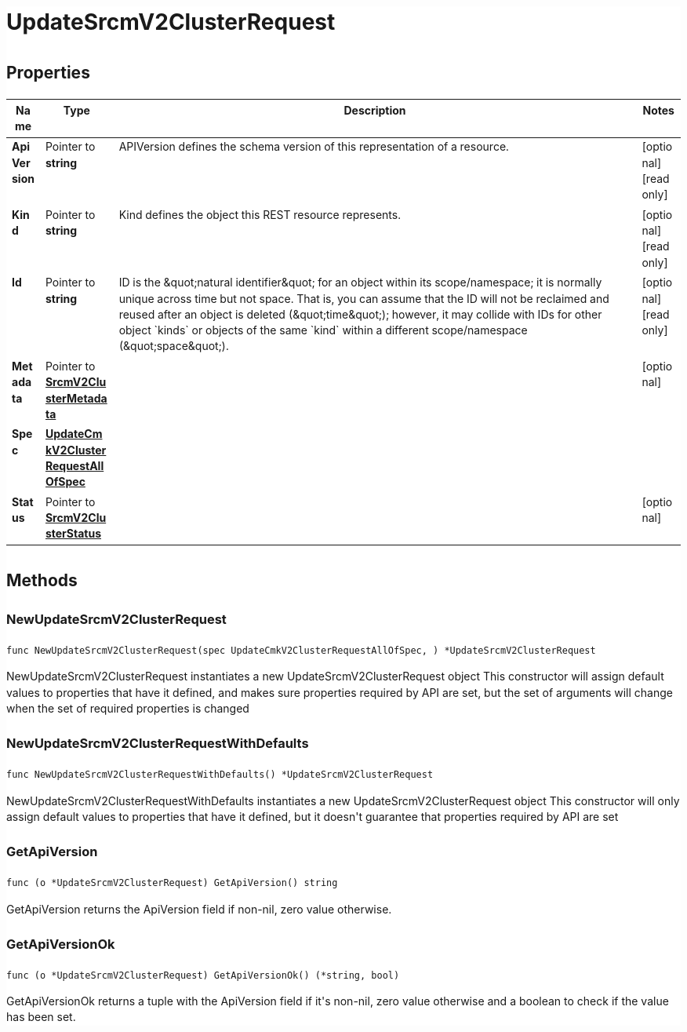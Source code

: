 # UpdateSrcmV2ClusterRequest

## Properties

Name | Type | Description | Notes
------------ | ------------- | ------------- | -------------
**ApiVersion** | Pointer to **string** | APIVersion defines the schema version of this representation of a resource. | [optional] [readonly] 
**Kind** | Pointer to **string** | Kind defines the object this REST resource represents. | [optional] [readonly] 
**Id** | Pointer to **string** | ID is the \&quot;natural identifier\&quot; for an object within its scope/namespace; it is normally unique across time but not space. That is, you can assume that the ID will not be reclaimed and reused after an object is deleted (\&quot;time\&quot;); however, it may collide with IDs for other object &#x60;kinds&#x60; or objects of the same &#x60;kind&#x60; within a different scope/namespace (\&quot;space\&quot;). | [optional] [readonly] 
**Metadata** | Pointer to [**SrcmV2ClusterMetadata**](SrcmV2ClusterMetadata.md) |  | [optional] 
**Spec** | [**UpdateCmkV2ClusterRequestAllOfSpec**](UpdateCmkV2ClusterRequestAllOfSpec.md) |  | 
**Status** | Pointer to [**SrcmV2ClusterStatus**](SrcmV2ClusterStatus.md) |  | [optional] 

## Methods

### NewUpdateSrcmV2ClusterRequest

`func NewUpdateSrcmV2ClusterRequest(spec UpdateCmkV2ClusterRequestAllOfSpec, ) *UpdateSrcmV2ClusterRequest`

NewUpdateSrcmV2ClusterRequest instantiates a new UpdateSrcmV2ClusterRequest object
This constructor will assign default values to properties that have it defined,
and makes sure properties required by API are set, but the set of arguments
will change when the set of required properties is changed

### NewUpdateSrcmV2ClusterRequestWithDefaults

`func NewUpdateSrcmV2ClusterRequestWithDefaults() *UpdateSrcmV2ClusterRequest`

NewUpdateSrcmV2ClusterRequestWithDefaults instantiates a new UpdateSrcmV2ClusterRequest object
This constructor will only assign default values to properties that have it defined,
but it doesn't guarantee that properties required by API are set

### GetApiVersion

`func (o *UpdateSrcmV2ClusterRequest) GetApiVersion() string`

GetApiVersion returns the ApiVersion field if non-nil, zero value otherwise.

### GetApiVersionOk

`func (o *UpdateSrcmV2ClusterRequest) GetApiVersionOk() (*string, bool)`

GetApiVersionOk returns a tuple with the ApiVersion field if it's non-nil, zero value otherwise
and a boolean to check if the value has been set.
